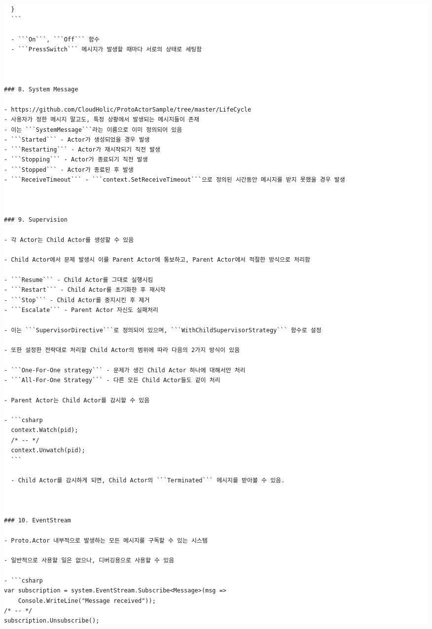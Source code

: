   ```
    }
    ```

    - ```On```, ```Off``` 함수
    - ```PressSwitch``` 메시지가 발생할 때마다 서로의 상태로 세팅함



### 8. System Message

- https://github.com/CloudHolic/ProtoActorSample/tree/master/LifeCycle
- 사용자가 정한 메시지 말고도, 특정 상황에서 발생되는 메시지들이 존재
- 이는 ```SystemMessage```라는 이름으로 이미 정의되어 있음
- ```Started``` - Actor가 생성되었을 경우 발생
- ```Restarting``` - Actor가 재시작되기 직전 발생
- ```Stopping``` - Actor가 종료되기 직전 발생
- ```Stopped``` - Actor가 종료된 후 발생
- ```ReceiveTimeout``` - ```context.SetReceiveTimeout```으로 정의된 시간동안 메시지를 받지 못했을 경우 발생



### 9. Supervision

- 각 Actor는 Child Actor를 생성할 수 있음

- Child Actor에서 문제 발생시 이를 Parent Actor에 통보하고, Parent Actor에서 적절한 방식으로 처리함

  - ```Resume``` - Child Actor를 그대로 실행시킴
  - ```Restart``` - Child Actor를 초기화한 후 재시작
  - ```Stop``` - Child Actor를 중지시킨 후 제거
  - ```Escalate``` - Parent Actor 자신도 실패처리

- 이는 ```SupervisorDirective```로 정의되어 있으며, ```WithChildSupervisorStrategy``` 함수로 설정

- 또한 설정한 전략대로 처리할 Child Actor의 범위에 따라 다음의 2가지 방식이 있음

  - ```One-For-One strategy``` - 문제가 생긴 Child Actor 하나에 대해서만 처리
  - ```All-For-One Strategy``` - 다른 모든 Child Actor들도 같이 처리

- Parent Actor는 Child Actor를 감시할 수 있음

  - ```csharp
    context.Watch(pid);
    /* -- */
    context.Unwatch(pid);
    ```

    - Child Actor를 감시하게 되면, Child Actor의 ```Terminated``` 메시지를 받아볼 수 있음.



### 10. EventStream

- Proto.Actor 내부적으로 발생하는 모든 메시지를 구독할 수 있는 시스템

- 일반적으로 사용할 일은 없으나, 디버깅용으로 사용할 수 있음

- ```csharp
  var subscription = system.EventStream.Subscribe<Message>(msg =>
      Console.WriteLine("Message received"));
  /* -- */
  subscription.Unsubscribe();
  ```